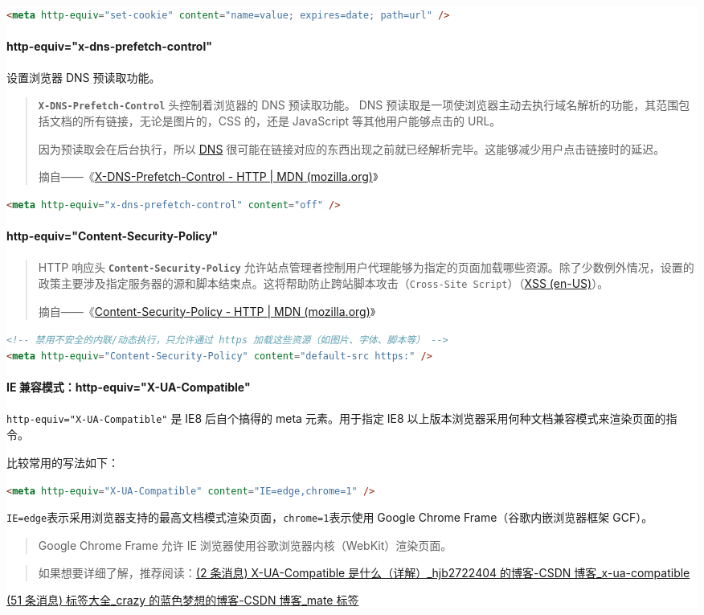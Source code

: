 ```html
<meta http-equiv="set-cookie" content="name=value; expires=date; path=url" />
```

#### http-equiv="x-dns-prefetch-control"

设置浏览器 DNS 预读取功能。

> **`X-DNS-Prefetch-Control`** 头控制着浏览器的 DNS 预读取功能。 DNS 预读取是一项使浏览器主动去执行域名解析的功能，其范围包括文档的所有链接，无论是图片的，CSS 的，还是 JavaScript 等其他用户能够点击的 URL。
>
> 因为预读取会在后台执行，所以 [DNS](https://developer.mozilla.org/zh-CN/docs/Glossary/DNS) 很可能在链接对应的东西出现之前就已经解析完毕。这能够减少用户点击链接时的延迟。
>
> 摘自——《[X-DNS-Prefetch-Control - HTTP | MDN (mozilla.org)](https://developer.mozilla.org/zh-CN/docs/Web/HTTP/Headers/X-DNS-Prefetch-Control)》

```html
<meta http-equiv="x-dns-prefetch-control" content="off" />
```

#### http-equiv="Content-Security-Policy"

> HTTP 响应头 **`Content-Security-Policy`** 允许站点管理者控制用户代理能够为指定的页面加载哪些资源。除了少数例外情况，设置的政策主要涉及指定服务器的源和脚本结束点。这将帮助防止跨站脚本攻击（`Cross-Site Script`）（[XSS (en-US)](https://developer.mozilla.org/en-US/docs/Glossary/Cross-site_scripting)）。
>
> 摘自——《[Content-Security-Policy - HTTP | MDN (mozilla.org)](https://developer.mozilla.org/zh-CN/docs/Web/HTTP/Headers/Content-Security-Policy)》

```html
<!-- 禁用不安全的内联/动态执行，只允许通过 https 加载这些资源（如图片、字体、脚本等） -->
<meta http-equiv="Content-Security-Policy" content="default-src https:" />
```

#### IE 兼容模式：http-equiv="X-UA-Compatible"

`http-equiv="X-UA-Compatible"` 是 IE8 后自个搞得的 meta 元素。用于指定 IE8 以上版本浏览器采用何种文档兼容模式来渲染页面的指令。

比较常用的写法如下：

```html
<meta http-equiv="X-UA-Compatible" content="IE=edge,chrome=1" />
```

`IE=edge`表示采用浏览器支持的最高文档模式渲染页面，`chrome=1`表示使用 Google Chrome Frame（谷歌内嵌浏览器框架 GCF）。

> Google Chrome Frame 允许 IE 浏览器使用谷歌浏览器内核（WebKit）渲染页面。

> 如果想要详细了解，推荐阅读：[(2 条消息) X-UA-Compatible 是什么（详解）\_hjb2722404 的博客-CSDN 博客\_x-ua-compatible](https://blog.csdn.net/hjb2722404/article/details/119034192?ops_request_misc=%7B%22request%5Fid%22%3A%22166038385316782184642125%22%2C%22scm%22%3A%2220140713.130102334..%22%7D&request_id=166038385316782184642125&biz_id=0&utm_medium=distribute.pc_search_result.none-task-blog-2~all~top_click~default-1-119034192-null-null.142^v40^pc_rank_34_1,185^v2^control&utm_term=x-ua-compatible&spm=1018.2226.3001.4187)

[(51 条消息) 标签大全\_crazy 的蓝色梦想的博客-CSDN 博客\_mate 标签](https://blog.csdn.net/qq_41257129/article/details/104325776?spm=1001.2101.3001.6650.1&utm_medium=distribute.pc_relevant.none-task-blog-2~default~CTRLIST~Rate-1-104325776-blog-51356143.pc_relevant_multi_platform_whitelistv3&depth_1-utm_source=distribute.pc_relevant.none-task-blog-2~default~CTRLIST~Rate-1-104325776-blog-51356143.pc_relevant_multi_platform_whitelistv3&utm_relevant_index=2)
